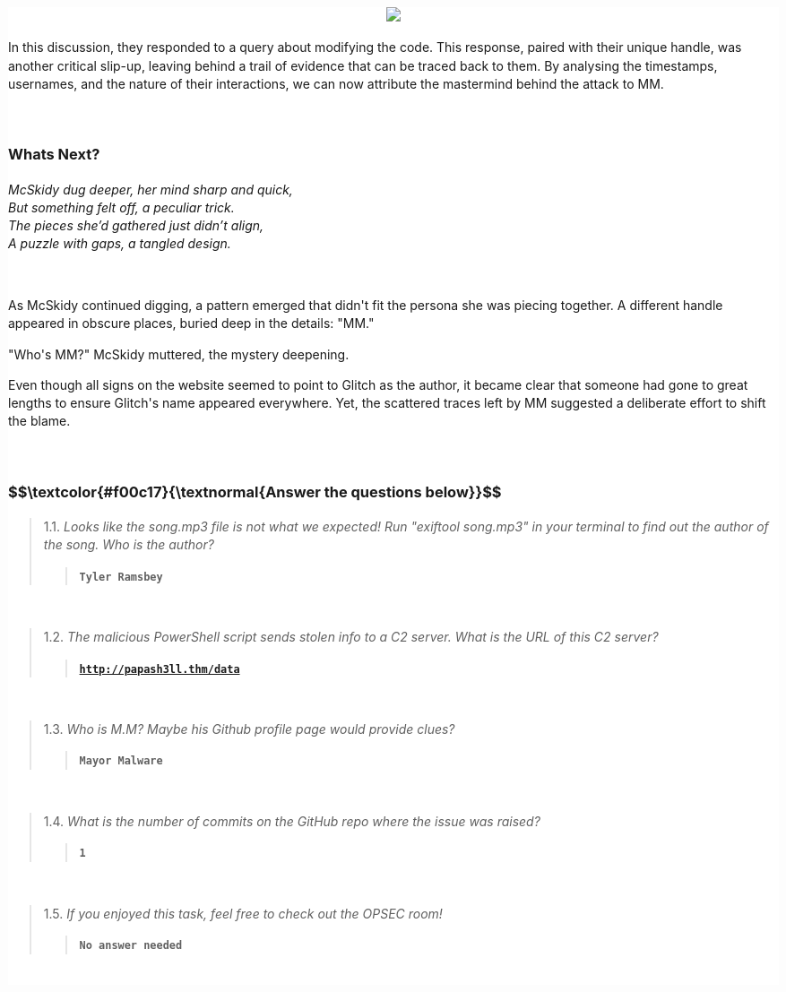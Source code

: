 <p align="center"><img width="800px" src="https://github.com/user-attachments/assets/8ae66610-1629-4548-8caa-3281e81f53fc"></p>

<p>In this discussion, they responded to a query about modifying the code. This response, paired with their unique handle, was another critical slip-up, leaving behind a trail of evidence that can be traced back to them. By analysing the timestamps, usernames, and the nature of their interactions, we can now attribute the mastermind behind the attack to MM.</p>

<br>
<h3>Whats Next?</h3>
<p><em>McSkidy dug deeper, her mind sharp and quick,<br>
But something felt off, a peculiar trick.<br>
The pieces she’d gathered just didn’t align,<br>
A puzzle with gaps, a tangled design.</em></p>

<br>


<p>As McSkidy continued digging, a pattern emerged that didn't fit the persona she was piecing together. A different handle appeared in obscure places, buried deep in the details: "MM."<br>

"Who's MM?" McSkidy muttered, the mystery deepening.<br>

Even though all signs on the website seemed to point to Glitch as the author, it became clear that someone had gone to great lengths to ensure Glitch's name appeared everywhere. Yet, the scattered traces left by MM suggested a deliberate effort to shift the blame.</p>

<br>

<h3 align="left"> $$\textcolor{#f00c17}{\textnormal{Answer the questions below}}$$ </h3>

> 1.1. <em>Looks like the song.mp3 file is not what we expected! Run "exiftool song.mp3" in your terminal to find out the author of the song. Who is the author?</em><br><a id='1.1'></a>
>> <code><strong>Tyler Ramsbey</strong></code>

<br>

> 1.2. <em>The malicious PowerShell script sends stolen info to a C2 server. What is the URL of this C2 server?</em><br><a id='1.2'></a>
>> <code><strong>http://papash3ll.thm/data</strong></code>

<br>


> 1.3. <em>Who is M.M? Maybe his Github profile page would provide clues?</em><br><a id='1.3'></a>
>> <code><strong>Mayor Malware</strong></code>

<br>

> 1.4. <em>What is the number of commits on the GitHub repo where the issue was raised?</em><br><a id='1.4'></a>
>> <code><strong>1</strong></code>

<br>

> 1.5. <em>If you enjoyed this task, feel free to check out the OPSEC room!</em><br><a id='1.5'></a>
>> <code><strong>No answer needed</strong></code>

<br>

